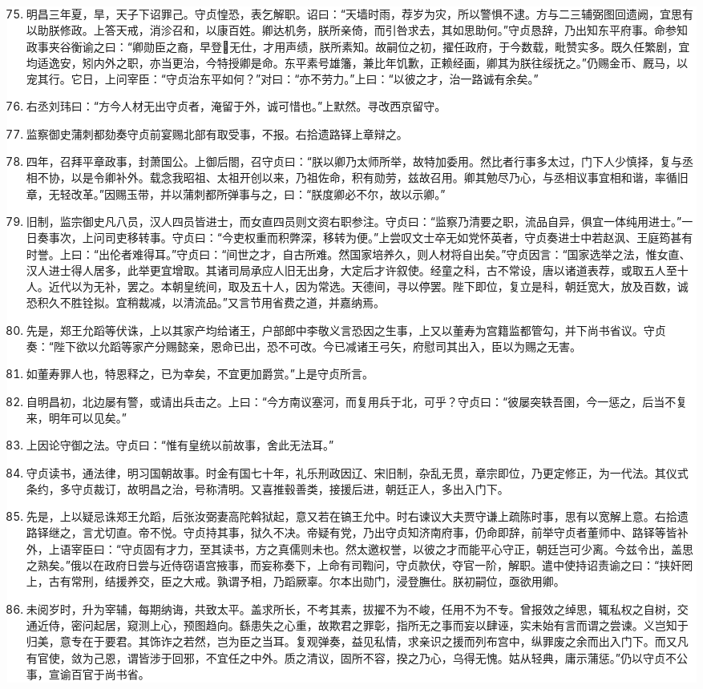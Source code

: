 75. <span id="列传第十一-阿离合懑_晏本名斡论_宗尹本名阿里罕_宗宁本名阿土古_宗道本名八十_宗雄本名谋良虎_阿邻_按荅海_希尹本名谷神_守贞本名左靥_守能本名胡刺-75"></span>
明昌三年夏，旱，天子下诏罪己。守贞惶恐，表乞解职。诏曰：“天墙时雨，荐岁为灾，所以警惧不逮。方与二三辅弼图回遗阙，宜思有以助朕修政。上答天戒，消沴召和，以康百姓。卿达机务，朕所亲倚，而引咎求去，其如思助何。”守贞恳辞，乃出知东平府事。命参知政事夹谷衡谕之曰：“卿勋臣之裔，早登无仕，才用声绩，朕所素知。故嗣位之初，擢任政府，于今数载，毗赞实多。既久任繁剧，宜均适逸安，矧内外之职，亦当更治，今特授卿是命。东平素号雄籓，兼比年饥歉，正赖经画，卿其为朕往绥抚之。”仍赐金币、厩马，以宠其行。它日，上问宰臣：“守贞治东平如何？”对曰：“亦不劳力。”上曰：“以彼之才，治一路诚有余矣。”

76. <span id="列传第十一-阿离合懑_晏本名斡论_宗尹本名阿里罕_宗宁本名阿土古_宗道本名八十_宗雄本名谋良虎_阿邻_按荅海_希尹本名谷神_守贞本名左靥_守能本名胡刺-76"></span>
右丞刘玮曰：“方今人材无出守贞者，淹留于外，诚可惜也。”上默然。寻改西京留守。

77. <span id="列传第十一-阿离合懑_晏本名斡论_宗尹本名阿里罕_宗宁本名阿土古_宗道本名八十_宗雄本名谋良虎_阿邻_按荅海_希尹本名谷神_守贞本名左靥_守能本名胡刺-77"></span>
监察御史蒲刺都劾奏守贞前宴赐北部有取受事，不报。右拾遗路铎上章辩之。

78. <span id="列传第十一-阿离合懑_晏本名斡论_宗尹本名阿里罕_宗宁本名阿土古_宗道本名八十_宗雄本名谋良虎_阿邻_按荅海_希尹本名谷神_守贞本名左靥_守能本名胡刺-78"></span>
四年，召拜平章政事，封萧国公。上御后閤，召守贞曰：“朕以卿乃太师所举，故特加委用。然比者行事多太过，门下人少慎择，复与丞相不协，以是令卿补外。载念我昭祖、太祖开创以来，乃祖佐命，积有勋劳，兹故召用。卿其勉尽乃心，与丞相议事宜相和谐，率循旧章，无轻改革。”因赐玉带，并以蒲刺都所弹事与之，曰：“朕度卿必不尔，故以示卿。”

79. <span id="列传第十一-阿离合懑_晏本名斡论_宗尹本名阿里罕_宗宁本名阿土古_宗道本名八十_宗雄本名谋良虎_阿邻_按荅海_希尹本名谷神_守贞本名左靥_守能本名胡刺-79"></span>
旧制，监宗御史凡八员，汉人四员皆进士，而女直四员则文资右职参注。守贞曰：“监察乃清要之职，流品自异，俱宜一体纯用进士。”一日奏事次，上问司吏移转事。守贞曰：“今吏权重而积弊深，移转为便。”上尝叹文士卒无如党怀英者，守贞奏进士中若赵沨、王庭筠甚有时誉。上曰：“出伦者难得耳。”守贞曰：“间世之才，自古所难。然国家培养久，则人材将自出矣。”守贞因言：“国家选举之法，惟女直、汉人进士得人居多，此举更宜增取。其诸司局承应人旧无出身，大定后才许叙使。经童之科，古不常设，唐以诸道表荐，或取五人至十人。近代以为无补，罢之。本朝皇统间，取及五十人，因为常选。天德间，寻以停罢。陛下即位，复立是科，朝廷宽大，放及百数，诚恐积久不胜铨拟。宜稍裁减，以清流品。”又言节用省费之道，并嘉纳焉。

80. <span id="列传第十一-阿离合懑_晏本名斡论_宗尹本名阿里罕_宗宁本名阿土古_宗道本名八十_宗雄本名谋良虎_阿邻_按荅海_希尹本名谷神_守贞本名左靥_守能本名胡刺-80"></span>
先是，郑王允蹈等伏诛，上以其家产均给诸王，户部郎中李敬义言恐因之生事，上又以董寿为宫籍监都管勾，并下尚书省议。守贞奏：“陛下欲以允蹈等家产分赐懿亲，恩命已出，恐不可改。今已减诸王弓矢，府慰司其出入，臣以为赐之无害。

81. <span id="列传第十一-阿离合懑_晏本名斡论_宗尹本名阿里罕_宗宁本名阿土古_宗道本名八十_宗雄本名谋良虎_阿邻_按荅海_希尹本名谷神_守贞本名左靥_守能本名胡刺-81"></span>
如董寿罪人也，特恩释之，已为幸矣，不宜更加爵赏。”上是守贞所言。

82. <span id="列传第十一-阿离合懑_晏本名斡论_宗尹本名阿里罕_宗宁本名阿土古_宗道本名八十_宗雄本名谋良虎_阿邻_按荅海_希尹本名谷神_守贞本名左靥_守能本名胡刺-82"></span>
自明昌初，北边屡有警，或请出兵击之。上曰：“今方南议塞河，而复用兵于北，可乎？守贞曰：“彼屡突轶吾圉，今一惩之，后当不复来，明年可以见矣。”

83. <span id="列传第十一-阿离合懑_晏本名斡论_宗尹本名阿里罕_宗宁本名阿土古_宗道本名八十_宗雄本名谋良虎_阿邻_按荅海_希尹本名谷神_守贞本名左靥_守能本名胡刺-83"></span>
上因论守御之法。守贞曰：“惟有皇统以前故事，舍此无法耳。”

84. <span id="列传第十一-阿离合懑_晏本名斡论_宗尹本名阿里罕_宗宁本名阿土古_宗道本名八十_宗雄本名谋良虎_阿邻_按荅海_希尹本名谷神_守贞本名左靥_守能本名胡刺-84"></span>
守贞读书，通法律，明习国朝故事。时金有国七十年，礼乐刑政因辽、宋旧制，杂乱无贯，章宗即位，乃更定修正，为一代法。其仪式条约，多守贞裁订，故明昌之治，号称清明。又喜推毂善类，接援后进，朝廷正人，多出入门下。

85. <span id="列传第十一-阿离合懑_晏本名斡论_宗尹本名阿里罕_宗宁本名阿土古_宗道本名八十_宗雄本名谋良虎_阿邻_按荅海_希尹本名谷神_守贞本名左靥_守能本名胡刺-85"></span>
先是，上以疑忌诛郑王允蹈，后张汝弼妻高陀斡狱起，意又若在镐王允中。时右谏议大夫贾守谦上疏陈时事，思有以宽解上意。右拾遗路铎继之，言尤切直。帝不悦。守贞持其事，狱久不决。帝疑有党，乃出守贞知济南府事，仍命即辞，前举守贞者董师中、路铎等皆补外，上语宰臣曰：“守贞固有才力，至其读书，方之真儒则未也。然太邀权誉，以彼之才而能平心守正，朝廷岂可少离。今兹令出，盖思之熟矣。”俄以在政府日尝与近侍窃语宫掖事，而妄称奏下，上命有司鞫问，守贞款伏，夺官一阶，解职。遣中使持诏责谕之曰：“挟奸罔上，古有常刑，结援养交，臣之大戒。孰谓予相，乃蹈厥辜。尔本出勋门，浸登膴仕。朕初嗣位，亟欲用卿。

86. <span id="列传第十一-阿离合懑_晏本名斡论_宗尹本名阿里罕_宗宁本名阿土古_宗道本名八十_宗雄本名谋良虎_阿邻_按荅海_希尹本名谷神_守贞本名左靥_守能本名胡刺-86"></span>
未阅岁时，升为宰辅，每期纳诲，共致太平。盖求所长，不考其素，拔擢不为不峻，任用不为不专。曾报效之绰思，辄私权之自树，交通近侍，密问起居，窥测上心，预图趋向。繇患失之心重，故欺君之罪彰，指所无之事而妄以肆诬，实未始有言而谓之尝谏。义岂知于归美，意专在于要君。其饰诈之若然，岂为臣之当耳。复观弹奏，益见私情，求亲识之援而列布宫中，纵罪废之余而出入门下。而又凡有官使，敛为己恩，谓皆涉于回邪，不宜任之中外。质之清议，固所不容，揆之乃心，乌得无愧。姑从轻典，庸示蒲惩。”仍以守贞不公事，宣谕百官于尚书省。
